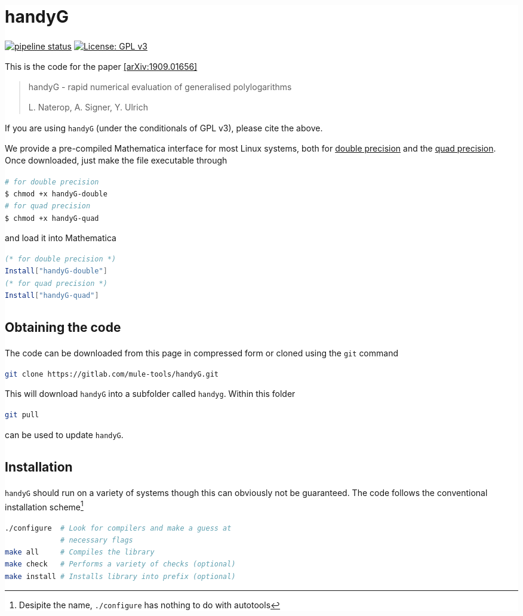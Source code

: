 # handyG



[![pipeline status](https://gitlab.com/mule-tools/handyg/badges/master/pipeline.svg)](https://gitlab.com/mule-tools/handyG)
[![License: GPL v3](https://img.shields.io/badge/License-GPLv3-blue.svg)](https://www.gnu.org/licenses/gpl-3.0)

This is the code for the paper [[arXiv:1909.01656]](https://arxiv.org/abs/1909.01656)
>  handyG - rapid numerical evaluation of generalised polylogarithms
>
>  L. Naterop, A. Signer, Y. Ulrich

If you are using `handyG` (under the conditionals of GPL v3), please cite the
above.

We provide a pre-compiled Mathematica interface for most Linux
systems, both for [double precision](https://gitlab.com/mule-tools/handyG/-/jobs/artifacts/master/raw/handyG-double?job=compile-double) and the [quad precision](https://gitlab.com/mule-tools/handyG/-/jobs/artifacts/master/raw/handyG-quad?job=compile-quad). Once downloaded, just make the file executable through
```bash
# for double precision
$ chmod +x handyG-double
# for quad precision
$ chmod +x handyG-quad
```
and load it into Mathematica
```mathematica
(* for double precision *)
Install["handyG-double"]
(* for quad precision *)
Install["handyG-quad"]
```

## Obtaining the code
The code can be downloaded from this page in compressed form or cloned
using the `git` command
```bash
git clone https://gitlab.com/mule-tools/handyG.git
```
This will download `handyG` into a subfolder called `handyg`. Within
this folder
```bash
git pull
```
can be used to update `handyG`.

## Installation
`handyG` should run on a variety of systems though this can obviously
not be guaranteed. The code follows the conventional installation
scheme[^1]
```bash
./configure  # Look for compilers and make a guess at
             # necessary flags
make all     # Compiles the library
make check   # Performs a variety of checks (optional)
make install # Installs library into prefix (optional)
```


[^1]: Desipite the name, `./configure` has nothing to do with autotools
[^2]: The file produces this way may contain private information such